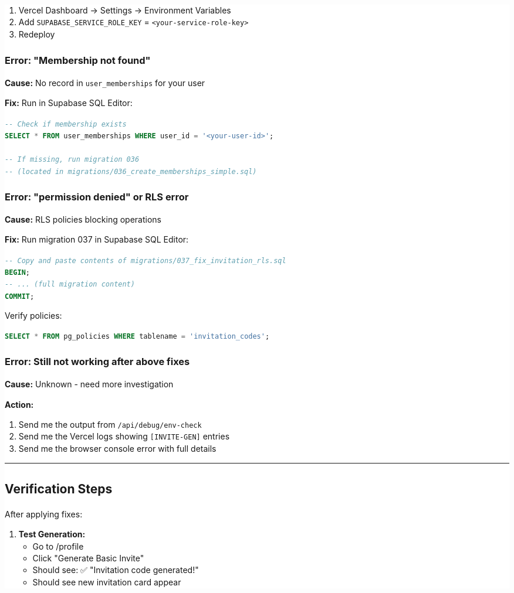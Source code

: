 1. Vercel Dashboard → Settings → Environment Variables
2. Add `SUPABASE_SERVICE_ROLE_KEY` = `<your-service-role-key>`
3. Redeploy

### Error: "Membership not found"

**Cause:** No record in `user_memberships` for your user

**Fix:**
Run in Supabase SQL Editor:

```sql
-- Check if membership exists
SELECT * FROM user_memberships WHERE user_id = '<your-user-id>';

-- If missing, run migration 036
-- (located in migrations/036_create_memberships_simple.sql)
```

### Error: "permission denied" or RLS error

**Cause:** RLS policies blocking operations

**Fix:**
Run migration 037 in Supabase SQL Editor:

```sql
-- Copy and paste contents of migrations/037_fix_invitation_rls.sql
BEGIN;
-- ... (full migration content)
COMMIT;
```

Verify policies:

```sql
SELECT * FROM pg_policies WHERE tablename = 'invitation_codes';
```

### Error: Still not working after above fixes

**Cause:** Unknown - need more investigation

**Action:**

1. Send me the output from `/api/debug/env-check`
2. Send me the Vercel logs showing `[INVITE-GEN]` entries
3. Send me the browser console error with full details

---

## Verification Steps

After applying fixes:

1. **Test Generation:**
   - Go to /profile
   - Click "Generate Basic Invite"
   - Should see: ✅ "Invitation code generated!"
   - Should see new invitation card appear
